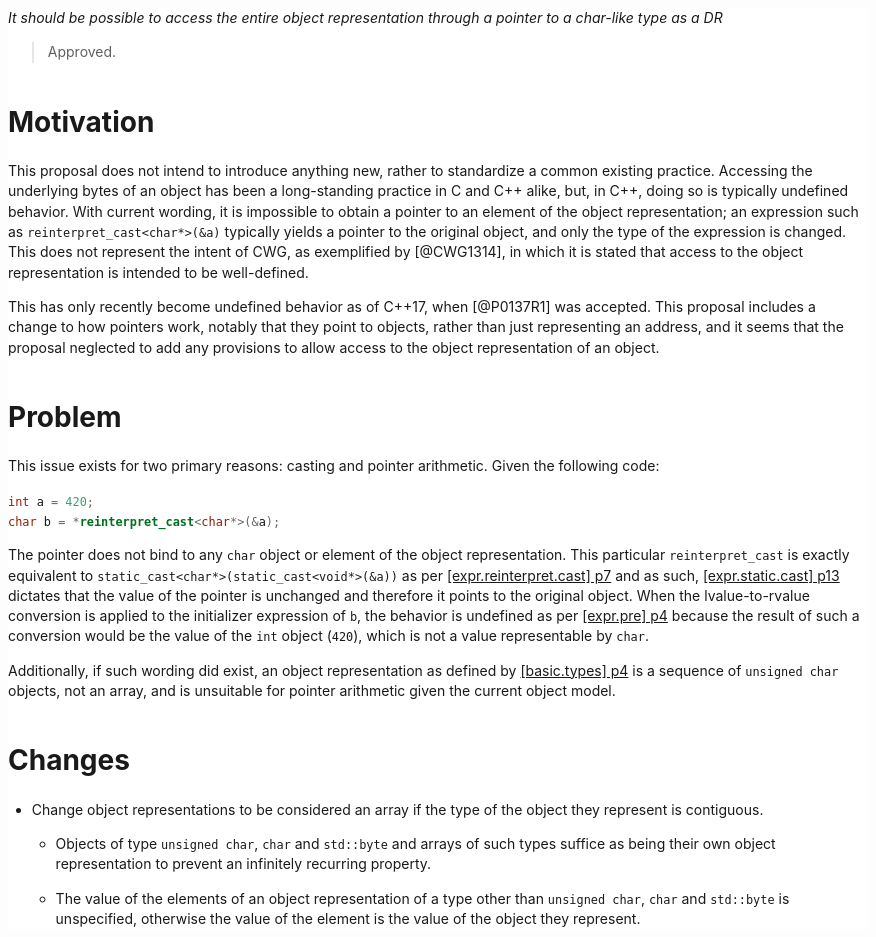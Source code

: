 *It should be possible to access the entire object representation through a pointer to a char-like type as a DR*

> Approved.

# Motivation

This proposal does not intend to introduce anything new, rather to standardize a common existing practice. Accessing the underlying bytes of an object has been a long-standing practice in C and C++ alike, but, in C++, doing so is typically undefined behavior. With current wording, it is impossible to obtain a pointer to an element of the object representation; an expression such as `reinterpret_cast<char*>(&a)` typically yields a pointer to the original object, and only the type of the expression is changed. This does not represent the intent of CWG, as exemplified by [@CWG1314], in which it is stated that access to the object representation is intended to be well-defined.

This has only recently become undefined behavior as of C++17, when [@P0137R1] was accepted. This proposal includes a change to how pointers work, notably that they point to objects, rather than just representing an address, and it seems that the proposal neglected to add any provisions to allow access to the object representation of an object.

# Problem

This issue exists for two primary reasons: casting and pointer arithmetic. Given the following code:

```cpp
int a = 420;
char b = *reinterpret_cast<char*>(&a);
```

The pointer does not bind to any `char` object or element of the object representation. This particular `reinterpret_cast` is exactly equivalent to `static_cast<char*>(static_cast<void*>(&a))` as per [[expr.reinterpret.cast] p7](http://eel.is/c++draft/expr.reinterpret.cast#7) and as such, [[expr.static.cast] p13](http://eel.is/c++draft/expr.static.cast#13) dictates that the value of the pointer is unchanged and therefore it points to the original object. When the lvalue-to-rvalue conversion is applied to the initializer expression of `b`, the behavior is undefined as per [[expr.pre] p4](http://eel.is/c++draft/expr.pre#4) because the result of such a conversion would be the value of the `int` object (`420`), which is not a value representable by `char`.

Additionally, if such wording did exist, an object representation as defined by [[basic.types] p4](http://eel.is/c++draft/basic.types#4) is a sequence of `unsigned char` objects, not an array, and is unsuitable for pointer arithmetic given the current object model.

# Changes

- Change object representations to be considered an array if the type of the object they represent is contiguous.
  
  - Objects of type `unsigned char`, `char` and `std::byte` and arrays of such types suffice as being their own object representation to prevent an infinitely recurring property.
  
  - The value of the elements of an object representation of a type other than `unsigned char`, `char` and `std::byte` is unspecified, otherwise the value of the element is the value of the object they represent.
